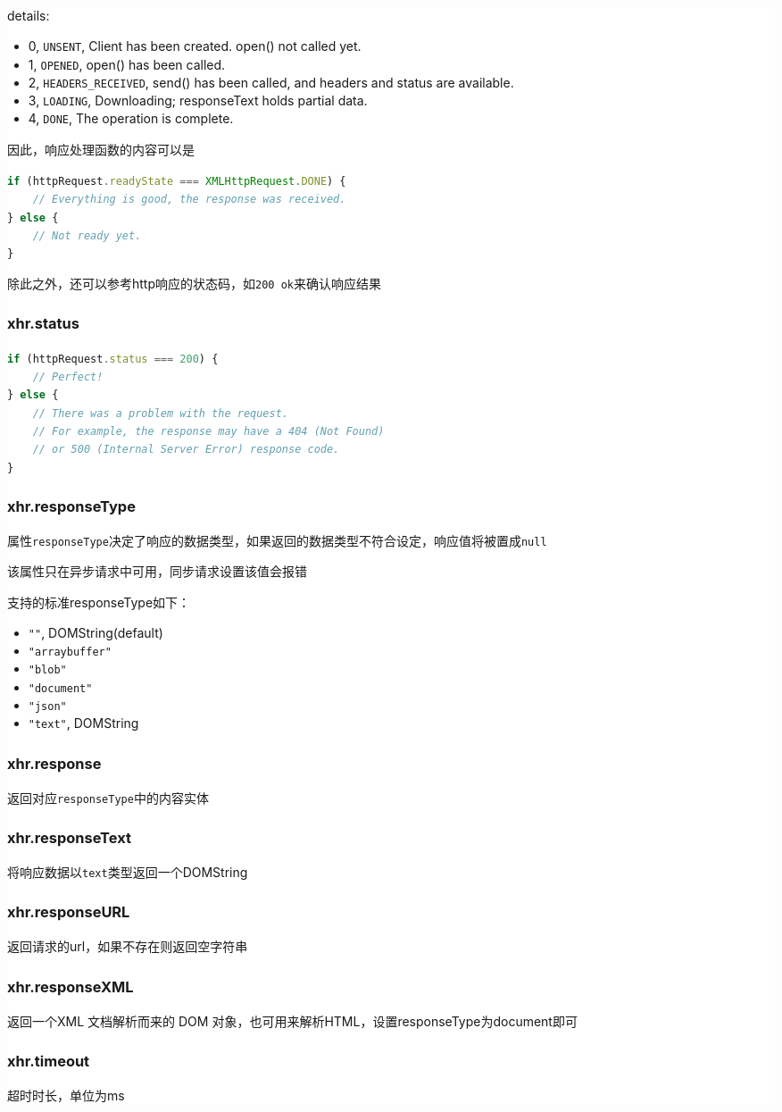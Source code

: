 details:
- 0, `UNSENT`, Client has been created. open() not called yet.
- 1, `OPENED`, open() has been called.
- 2, `HEADERS_RECEIVED`, send() has been called, and headers and status are available.
- 3, `LOADING`, Downloading; responseText holds partial data.
- 4, `DONE`, The operation is complete.

因此，响应处理函数的内容可以是
```js
if (httpRequest.readyState === XMLHttpRequest.DONE) {
    // Everything is good, the response was received.
} else {
    // Not ready yet.
}
```
除此之外，还可以参考http响应的状态码，如`200 ok`来确认响应结果
### xhr.status
```js
if (httpRequest.status === 200) {
    // Perfect!
} else {
    // There was a problem with the request.
    // For example, the response may have a 404 (Not Found)
    // or 500 (Internal Server Error) response code.
}
```
### xhr.responseType
属性`responseType`决定了响应的数据类型，如果返回的数据类型不符合设定，响应值将被置成`null`

该属性只在异步请求中可用，同步请求设置该值会报错

支持的标准responseType如下：
- `""`, DOMString(default)
- `"arraybuffer"`
- `"blob"`
- `"document"`
- `"json"`
- `"text"`, DOMString

### xhr.response
返回对应`responseType`中的内容实体
### xhr.responseText
将响应数据以`text`类型返回一个DOMString
### xhr.responseURL
返回请求的url，如果不存在则返回空字符串
### xhr.responseXML
返回一个XML 文档解析而来的 DOM 对象，也可用来解析HTML，设置responseType为document即可
### xhr.timeout 
超时时长，单位为ms
